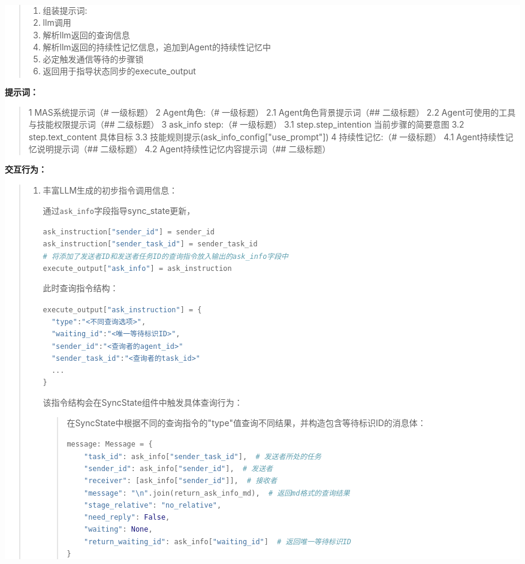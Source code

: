 > 1. 组装提示词:
> 2. llm调用
> 3. 解析llm返回的查询信息
> 4. 解析llm返回的持续性记忆信息，追加到Agent的持续性记忆中
> 5. 必定触发通信等待的步骤锁
> 6. 返回用于指导状态同步的execute_output



**提示词：**

> 1 MAS系统提示词（# 一级标题）
> 2 Agent角色:（# 一级标题）
> 	2.1 Agent角色背景提示词（## 二级标题）
> 	2.2 Agent可使用的工具与技能权限提示词（## 二级标题）
> 3 ask_info step:（# 一级标题）
> 	3.1 step.step_intention 当前步骤的简要意图
> 	3.2 step.text_content 具体目标
> 	3.3 技能规则提示(ask_info_config["use_prompt"])
> 4 持续性记忆:（# 一级标题）
> 	4.1 Agent持续性记忆说明提示词（## 二级标题）
> 	4.2 Agent持续性记忆内容提示词（## 二级标题）



**交互行为：**

> 1. 丰富LLM生成的初步指令调用信息：
>
>    通过`ask_info`字段指导sync_state更新，
>
>    ```python
>    ask_instruction["sender_id"] = sender_id
>    ask_instruction["sender_task_id"] = sender_task_id
>    # 将添加了发送者ID和发送者任务ID的查询指令放入输出的ask_info字段中
>    execute_output["ask_info"] = ask_instruction
>    ```
>
>    此时查询指令结构：
>
>    ```python
>    execute_output["ask_instruction"] = {
>      "type":"<不同查询选项>",
>      "waiting_id":"<唯一等待标识ID>",
>      "sender_id":"<查询者的agent_id>"
>      "sender_task_id":"<查询者的task_id>"
>      ...
>    }
>    ```
>
>    该指令结构会在SyncState组件中触发具体查询行为：
>
>    > 在SyncState中根据不同的查询指令的"type"值查询不同结果，并构造包含等待标识ID的消息体：
>    >
>    > ```python
>    > message: Message = {
>    >     "task_id": ask_info["sender_task_id"],  # 发送者所处的任务
>    >     "sender_id": ask_info["sender_id"],  # 发送者
>    >     "receiver": [ask_info["sender_id"]],  # 接收者
>    >     "message": "\n".join(return_ask_info_md),  # 返回md格式的查询结果
>    >     "stage_relative": "no_relative",
>    >     "need_reply": False,
>    >     "waiting": None,
>    >     "return_waiting_id": ask_info["waiting_id"]  # 返回唯一等待标识ID
>    > }
>    > ```
>    >